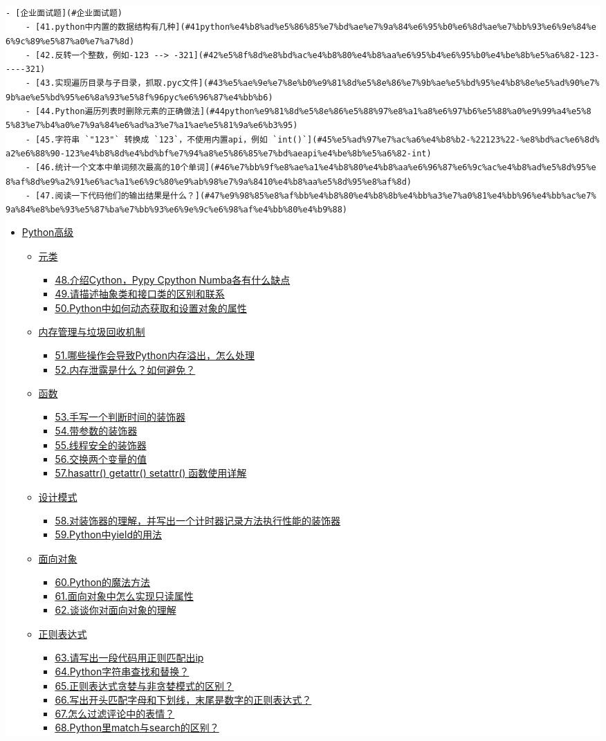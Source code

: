     - [企业面试题](#企业面试题)
        - [41.python中内置的数据结构有几种](#41python%e4%b8%ad%e5%86%85%e7%bd%ae%e7%9a%84%e6%95%b0%e6%8d%ae%e7%bb%93%e6%9e%84%e6%9c%89%e5%87%a0%e7%a7%8d)
        - [42.反转一个整数，例如-123 --> -321](#42%e5%8f%8d%e8%bd%ac%e4%b8%80%e4%b8%aa%e6%95%b4%e6%95%b0%e4%be%8b%e5%a6%82-123-----321)
        - [43.实现遍历目录与子目录，抓取.pyc文件](#43%e5%ae%9e%e7%8e%b0%e9%81%8d%e5%8e%86%e7%9b%ae%e5%bd%95%e4%b8%8e%e5%ad%90%e7%9b%ae%e5%bd%95%e6%8a%93%e5%8f%96pyc%e6%96%87%e4%bb%b6)
        - [44.Python遍历列表时删除元素的正确做法](#44python%e9%81%8d%e5%8e%86%e5%88%97%e8%a1%a8%e6%97%b6%e5%88%a0%e9%99%a4%e5%85%83%e7%b4%a0%e7%9a%84%e6%ad%a3%e7%a1%ae%e5%81%9a%e6%b3%95)
        - [45.字符串 `"123"` 转换成 `123`，不使用内置api，例如 `int()`](#45%e5%ad%97%e7%ac%a6%e4%b8%b2-%22123%22-%e8%bd%ac%e6%8d%a2%e6%88%90-123%e4%b8%8d%e4%bd%bf%e7%94%a8%e5%86%85%e7%bd%aeapi%e4%be%8b%e5%a6%82-int)
        - [46.统计一个文本中单词频次最高的10个单词](#46%e7%bb%9f%e8%ae%a1%e4%b8%80%e4%b8%aa%e6%96%87%e6%9c%ac%e4%b8%ad%e5%8d%95%e8%af%8d%e9%a2%91%e6%ac%a1%e6%9c%80%e9%ab%98%e7%9a%8410%e4%b8%aa%e5%8d%95%e8%af%8d)
        - [47.阅读一下代码他们的输出结果是什么？](#47%e9%98%85%e8%af%bb%e4%b8%80%e4%b8%8b%e4%bb%a3%e7%a0%81%e4%bb%96%e4%bb%ac%e7%9a%84%e8%be%93%e5%87%ba%e7%bb%93%e6%9e%9c%e6%98%af%e4%bb%80%e4%b9%88)

- [Python高级](#python高级)
    - [元类](#元类)
        - [48.介绍Cython，Pypy Cpython Numba各有什么缺点](#48%e4%bb%8b%e7%bb%8dcythonpypy-cpython-numba%e5%90%84%e6%9c%89%e4%bb%80%e4%b9%88%e7%bc%ba%e7%82%b9)
        - [49.请描述抽象类和接口类的区别和联系](#49%e8%af%b7%e6%8f%8f%e8%bf%b0%e6%8a%bd%e8%b1%a1%e7%b1%bb%e5%92%8c%e6%8e%a5%e5%8f%a3%e7%b1%bb%e7%9a%84%e5%8c%ba%e5%88%ab%e5%92%8c%e8%81%94%e7%b3%bb)
        - [50.Python中如何动态获取和设置对象的属性](#50python%e4%b8%ad%e5%a6%82%e4%bd%95%e5%8a%a8%e6%80%81%e8%8e%b7%e5%8f%96%e5%92%8c%e8%ae%be%e7%bd%ae%e5%af%b9%e8%b1%a1%e7%9a%84%e5%b1%9e%e6%80%a7)
    
    - [内存管理与垃圾回收机制](#内存管理与垃圾回收机制)
        - [51.哪些操作会导致Python内存溢出，怎么处理](#51%e5%93%aa%e4%ba%9b%e6%93%8d%e4%bd%9c%e4%bc%9a%e5%af%bc%e8%87%b4python%e5%86%85%e5%ad%98%e6%ba%a2%e5%87%ba%e6%80%8e%e4%b9%88%e5%a4%84%e7%90%86)
        - [52.内存泄露是什么？如何避免？](#52内存泄露是什么如何避免)
    
    - [函数](#函数)
        - [53.手写一个判断时间的装饰器](#53%e6%89%8b%e5%86%99%e4%b8%80%e4%b8%aa%e5%88%a4%e6%96%ad%e6%97%b6%e9%97%b4%e7%9a%84%e8%a3%85%e9%a5%b0%e5%99%a8)
        - [54.带参数的装饰器](#54%e5%b8%a6%e5%8f%82%e6%95%b0%e7%9a%84%e8%a3%85%e9%a5%b0%e5%99%a8)
        - [55.线程安全的装饰器](#55%e7%ba%bf%e7%a8%8b%e5%ae%89%e5%85%a8%e7%9a%84%e8%a3%85%e9%a5%b0%e5%99%a8)
        - [56.交换两个变量的值](#56%e4%ba%a4%e6%8d%a2%e4%b8%a4%e4%b8%aa%e5%8f%98%e9%87%8f%e7%9a%84%e5%80%bc)
        - [57.hasattr() getattr() setattr() 函数使用详解](#57hasattr-getattr-setattr-%e5%87%bd%e6%95%b0%e4%bd%bf%e7%94%a8%e8%af%a6%e8%a7%a3)
        
    - [设计模式](#设计模式)
        - [58.对装饰器的理解，并写出一个计时器记录方法执行性能的装饰器](#58%e5%af%b9%e8%a3%85%e9%a5%b0%e5%99%a8%e7%9a%84%e7%90%86%e8%a7%a3%e5%b9%b6%e5%86%99%e5%87%ba%e4%b8%80%e4%b8%aa%e8%ae%a1%e6%97%b6%e5%99%a8%e8%ae%b0%e5%bd%95%e6%96%b9%e6%b3%95%e6%89%a7%e8%a1%8c%e6%80%a7%e8%83%bd%e7%9a%84%e8%a3%85%e9%a5%b0%e5%99%a8)
        - [59.Python中yield的用法](#59python中yield的用法)
    
    - [面向对象](#面向对象)
        - [60.Python的魔法方法](#60python%e7%9a%84%e9%ad%94%e6%b3%95%e6%96%b9%e6%b3%95)
        - [61.面向对象中怎么实现只读属性](#61%e9%9d%a2%e5%90%91%e5%af%b9%e8%b1%a1%e4%b8%ad%e6%80%8e%e4%b9%88%e5%ae%9e%e7%8e%b0%e5%8f%aa%e8%af%bb%e5%b1%9e%e6%80%a7)
        - [62.谈谈你对面向对象的理解](#62%e8%b0%88%e8%b0%88%e4%bd%a0%e5%af%b9%e9%9d%a2%e5%90%91%e5%af%b9%e8%b1%a1%e7%9a%84%e7%90%86%e8%a7%a3)

    - [正则表达式](#正则表达式)
        - [63.请写出一段代码用正则匹配出ip](#63%e8%af%b7%e5%86%99%e5%87%ba%e4%b8%80%e6%ae%b5%e4%bb%a3%e7%a0%81%e7%94%a8%e6%ad%a3%e5%88%99%e5%8c%b9%e9%85%8d%e5%87%baip)
        - [64.Python字符串查找和替换？](#64python字符串查找和替换)
        - [65.正则表达式贪婪与非贪婪模式的区别？](#65正则表达式贪婪与非贪婪模式的区别)
        - [66.写出开头匹配字母和下划线，末尾是数字的正则表达式？](#66写出开头匹配字母和下划线末尾是数字的正则表达式)
        - [67.怎么过滤评论中的表情？](#67怎么过滤评论中的表情)
        - [68.Python里match与search的区别？](#68python里match与search的区别)
